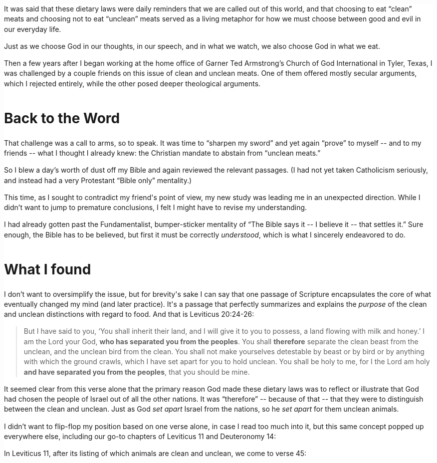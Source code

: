 It was said that these dietary laws were daily reminders that we are called out of this world, and that choosing to eat “clean” meats and choosing not to eat “unclean” meats served as a living metaphor for how we must choose between good and evil in our everyday life.

Just as we choose God in our thoughts, in our speech, and in what we watch, we also choose God in what we eat.

Then a few years after I began working at the home office of Garner Ted Armstrong’s Church of God International in Tyler, Texas, I was challenged by a couple friends on this issue of clean and unclean meats. One of them offered mostly secular arguments, which I rejected entirely, while the other posed deeper theological arguments.

# Back to the Word

That challenge was a call to arms, so to speak. It was time to “sharpen my sword” and yet again “prove” to myself -- and to my friends -- what I thought I already knew: the Christian mandate to abstain from “unclean meats.”

So I blew a day’s worth of dust off my Bible and again reviewed the relevant passages. (I had not yet taken Catholicism seriously, and instead had a very Protestant “Bible only” mentality.)

This time, as I sought to contradict my friend's point of view, my new study was leading me in an unexpected direction. While I didn’t want to jump to premature conclusions, I felt I might have to revise my understanding.

I had already gotten past the Fundamentalist, bumper-sticker mentality of “The Bible says it -- I believe it -- that settles it.” Sure enough, the Bible has to be believed, but first it must be correctly *understood*, which is what I sincerely endeavored to do.

# What I found

I don’t want to oversimplify the issue, but for brevity's sake I can say that one passage of Scripture encapsulates the core of what eventually changed my mind (and later practice). It's a passage that perfectly summarizes and explains the *purpose* of the clean and unclean distinctions with regard to food. And that is Leviticus 20:24-26:

> But I have said to you, ‘You shall inherit their land, and I will give it to you to possess, a land flowing with milk and honey.’ I am the Lord your God, **who has separated you from the peoples**. You shall **therefore** separate the clean beast from the unclean, and the unclean bird from the clean. You shall not make yourselves detestable by beast or by bird or by anything with which the ground crawls, which I have set apart for you to hold unclean. You shall be holy to me, for I the Lord am holy **and have separated you from the peoples**, that you should be mine.

It seemed clear from this verse alone that the primary reason God made these dietary laws was to reflect or illustrate that God had chosen the people of Israel out of all the other nations. It was “therefore” -- because of that -- that they were to distinguish between the clean and unclean. Just as God *set apart* Israel from the nations, so he *set apart* for them unclean animals.

I didn’t want to flip-flop my position based on one verse alone, in case I read too much into it, but this same concept popped up everywhere else, including our go-to chapters of Leviticus 11 and Deuteronomy 14:

In Leviticus 11, after its listing of which animals are clean and unclean, we come to verse 45:
